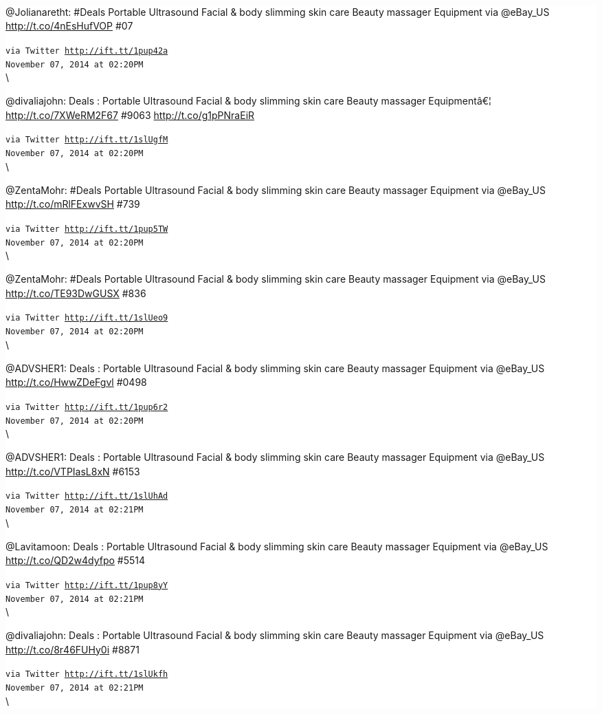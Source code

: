 @Jolianaretht: \#Deals Portable Ultrasound Facial & body slimming skin
care Beauty massager Equipment via @eBay\_US <http://t.co/4nEsHufVOP>
\#07

`via Twitter `[`http://ift.tt/1pup42a`](http://ift.tt/1pup42a)\
`November 07, 2014 at 02:20PM`\
\

@divaliajohn: Deals : Portable Ultrasound Facial & body slimming skin
care Beauty massager Equipmentâ€¦ <http://t.co/7XWeRM2F67> \#9063
<http://t.co/g1pPNraEiR>

`via Twitter `[`http://ift.tt/1slUgfM`](http://ift.tt/1slUgfM)\
`November 07, 2014 at 02:20PM`\
\

@ZentaMohr: \#Deals Portable Ultrasound Facial & body slimming skin care
Beauty massager Equipment via @eBay\_US <http://t.co/mRlFExwvSH> \#739

`via Twitter `[`http://ift.tt/1pup5TW`](http://ift.tt/1pup5TW)\
`November 07, 2014 at 02:20PM`\
\

@ZentaMohr: \#Deals Portable Ultrasound Facial & body slimming skin care
Beauty massager Equipment via @eBay\_US <http://t.co/TE93DwGUSX> \#836

`via Twitter `[`http://ift.tt/1slUeo9`](http://ift.tt/1slUeo9)\
`November 07, 2014 at 02:20PM`\
\

@ADVSHER1: Deals : Portable Ultrasound Facial & body slimming skin care
Beauty massager Equipment via @eBay\_US <http://t.co/HwwZDeFgvl> \#0498

`via Twitter `[`http://ift.tt/1pup6r2`](http://ift.tt/1pup6r2)\
`November 07, 2014 at 02:20PM`\
\

@ADVSHER1: Deals : Portable Ultrasound Facial & body slimming skin care
Beauty massager Equipment via @eBay\_US <http://t.co/VTPIasL8xN> \#6153

`via Twitter `[`http://ift.tt/1slUhAd`](http://ift.tt/1slUhAd)\
`November 07, 2014 at 02:21PM`\
\

@Lavitamoon: Deals : Portable Ultrasound Facial & body slimming skin
care Beauty massager Equipment via @eBay\_US <http://t.co/QD2w4dyfpo>
\#5514

`via Twitter `[`http://ift.tt/1pup8yY`](http://ift.tt/1pup8yY)\
`November 07, 2014 at 02:21PM`\
\

@divaliajohn: Deals : Portable Ultrasound Facial & body slimming skin
care Beauty massager Equipment via @eBay\_US <http://t.co/8r46FUHy0i>
\#8871

`via Twitter `[`http://ift.tt/1slUkfh`](http://ift.tt/1slUkfh)\
`November 07, 2014 at 02:21PM`\
\

